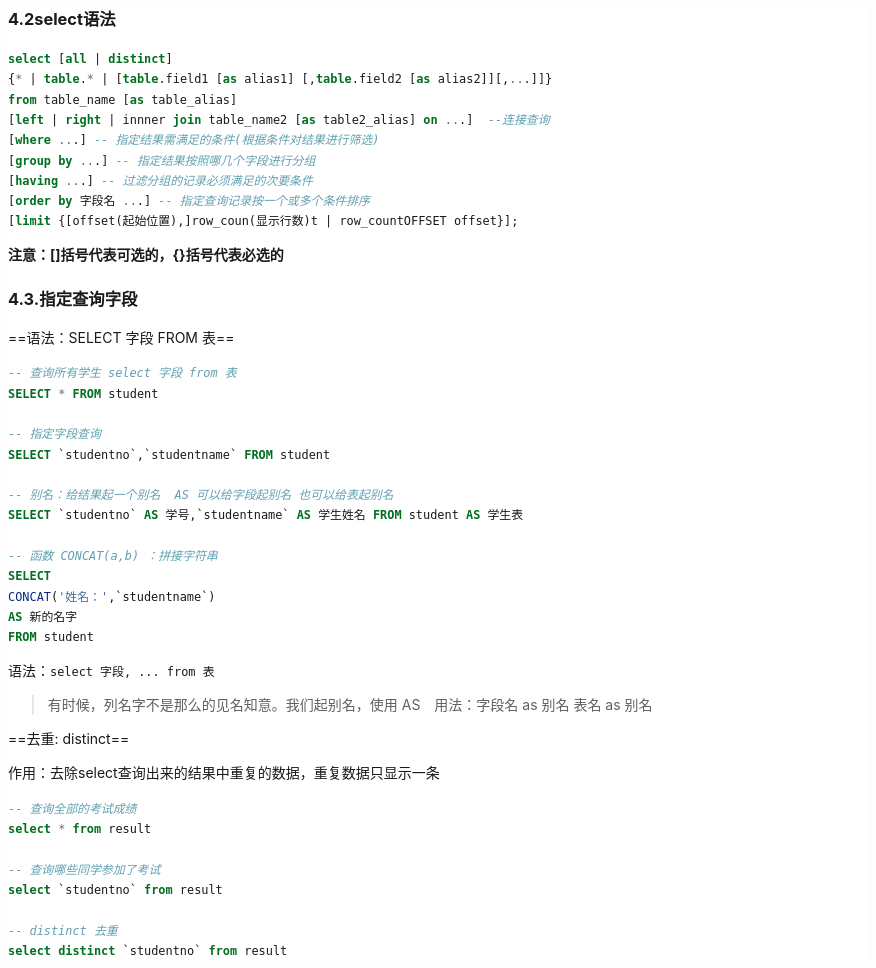 ### 4.2select语法

```sql
select [all | distinct]
{* | table.* | [table.field1 [as alias1] [,table.field2 [as alias2]][,...]]}
from table_name [as table_alias]
[left | right | innner join table_name2 [as table2_alias] on ...]  --连接查询
[where ...] -- 指定结果需满足的条件(根据条件对结果进行筛选)
[group by ...] -- 指定结果按照哪几个字段进行分组
[having ...] -- 过滤分组的记录必须满足的次要条件
[order by 字段名 ...] -- 指定查询记录按一个或多个条件排序
[limit {[offset(起始位置),]row_coun(显示行数)t | row_countOFFSET offset}];
```

**注意：[]括号代表可选的，{}括号代表必选的**



### 4.3.指定查询字段

==语法：SELECT 字段 FROM 表==

```sql
-- 查询所有学生 select 字段 from 表
SELECT * FROM student

-- 指定字段查询
SELECT `studentno`,`studentname` FROM student

-- 别名：给结果起一个别名  AS 可以给字段起别名 也可以给表起别名
SELECT `studentno` AS 学号,`studentname` AS 学生姓名 FROM student AS 学生表

-- 函数 CONCAT(a,b) ：拼接字符串
SELECT 
CONCAT('姓名：',`studentname`) 
AS 新的名字
FROM student
```

语法：`select 字段, ... from 表`

> 有时候，列名字不是那么的见名知意。我们起别名，使用 AS　用法：字段名 as 别名 表名 as 别名       



==去重: distinct==

作用：去除select查询出来的结果中重复的数据，重复数据只显示一条

```sql
-- 查询全部的考试成绩
select * from result

-- 查询哪些同学参加了考试
select `studentno` from result

-- distinct 去重
select distinct `studentno` from result
```
